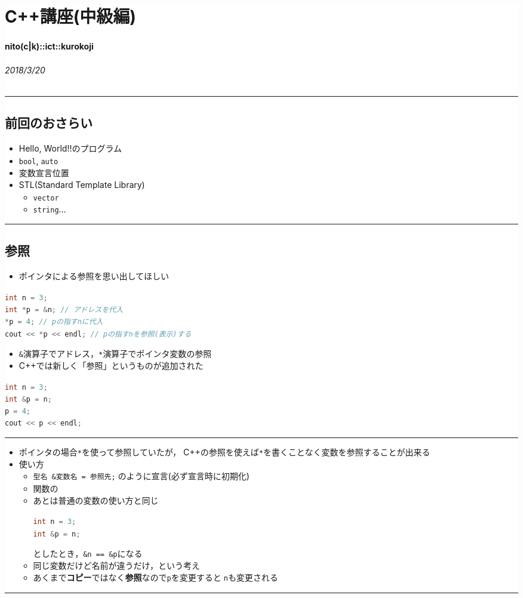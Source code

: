 

# C++講座(中級編)
#### nito(c|k)::ict::kurokoji
###### 2018/3/20

---


## 前回のおさらい

- Hello, World!!のプログラム
- `bool`, `auto`
- 変数宣言位置
- STL(Standard Template Library)
  - `vector`
  - `string`…


---

## 参照

- ポインタによる参照を思い出してほしい
``` cpp
int n = 3;
int *p = &n; // アドレスを代入
*p = 4; // pの指すnに代入
cout << *p << endl; // pの指すnを参照(表示)する
```

- `&`演算子でアドレス，`*`演算子でポインタ変数の参照
- C++では新しく「参照」というものが追加された

``` cpp
int n = 3;
int &p = n;
p = 4;
cout << p << endl;
```

---

- ポインタの場合`*`を使って参照していたが，
  C++の参照を使えば`*`を書くことなく変数を参照することが出来る
- 使い方
  - `型名 &変数名 = 参照先;` のように宣言(必ず宣言時に初期化)
  - 関数の
  - あとは普通の変数の使い方と同じ
    ``` cpp
    int n = 3;
    int &p = n;
    ```
    としたとき，`&n == &p`になる
  - 同じ変数だけど名前が違うだけ，という考え
  - あくまで**コピー**ではなく**参照**なので`p`を変更すると
    `n`も変更される
    
---